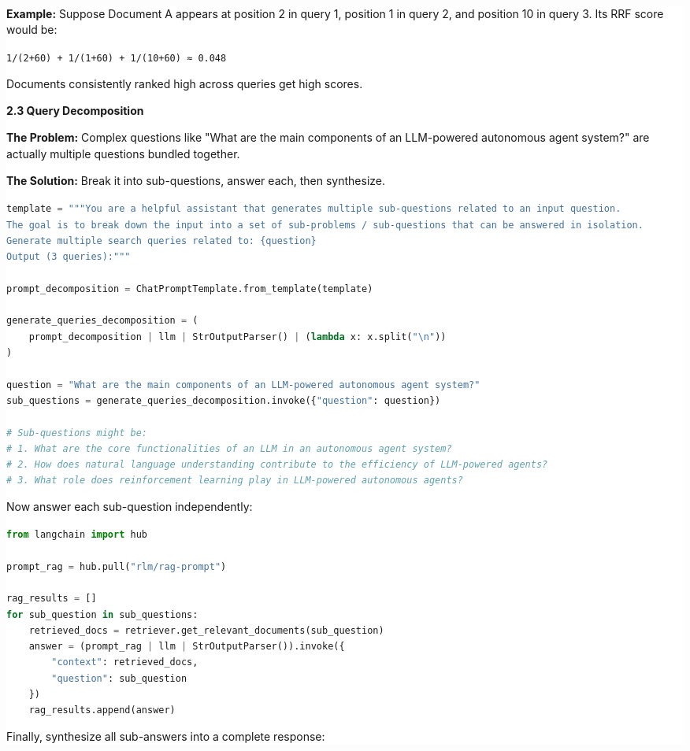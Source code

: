 **Example:** Suppose Document A appears at position 2 in query 1, position 1 in query 2, and position 10 in query 3. Its RRF score would be:
```
1/(2+60) + 1/(1+60) + 1/(10+60) ≈ 0.048
```

Documents consistently ranked high across queries get high scores.

**2.3 Query Decomposition**

**The Problem:** Complex questions like "What are the main components of an LLM-powered autonomous agent system?" are actually multiple questions bundled together.

**The Solution:** Break it into sub-questions, answer each, then synthesize.

```python
template = """You are a helpful assistant that generates multiple sub-questions related to an input question. 
The goal is to break down the input into a set of sub-problems / sub-questions that can be answered in isolation.
Generate multiple search queries related to: {question}
Output (3 queries):"""

prompt_decomposition = ChatPromptTemplate.from_template(template)

generate_queries_decomposition = (
    prompt_decomposition | llm | StrOutputParser() | (lambda x: x.split("\n"))
)

question = "What are the main components of an LLM-powered autonomous agent system?"
sub_questions = generate_queries_decomposition.invoke({"question": question})

# Sub-questions might be:
# 1. What are the core functionalities of an LLM in an autonomous agent system?
# 2. How does natural language understanding contribute to the efficiency of LLM-powered agents?
# 3. What role does reinforcement learning play in LLM-powered autonomous agents?
```

Now answer each sub-question independently:

```python
from langchain import hub

prompt_rag = hub.pull("rlm/rag-prompt")

rag_results = []
for sub_question in sub_questions:
    retrieved_docs = retriever.get_relevant_documents(sub_question)
    answer = (prompt_rag | llm | StrOutputParser()).invoke({
        "context": retrieved_docs, 
        "question": sub_question
    })
    rag_results.append(answer)
```

Finally, synthesize all sub-answers into a complete response:
